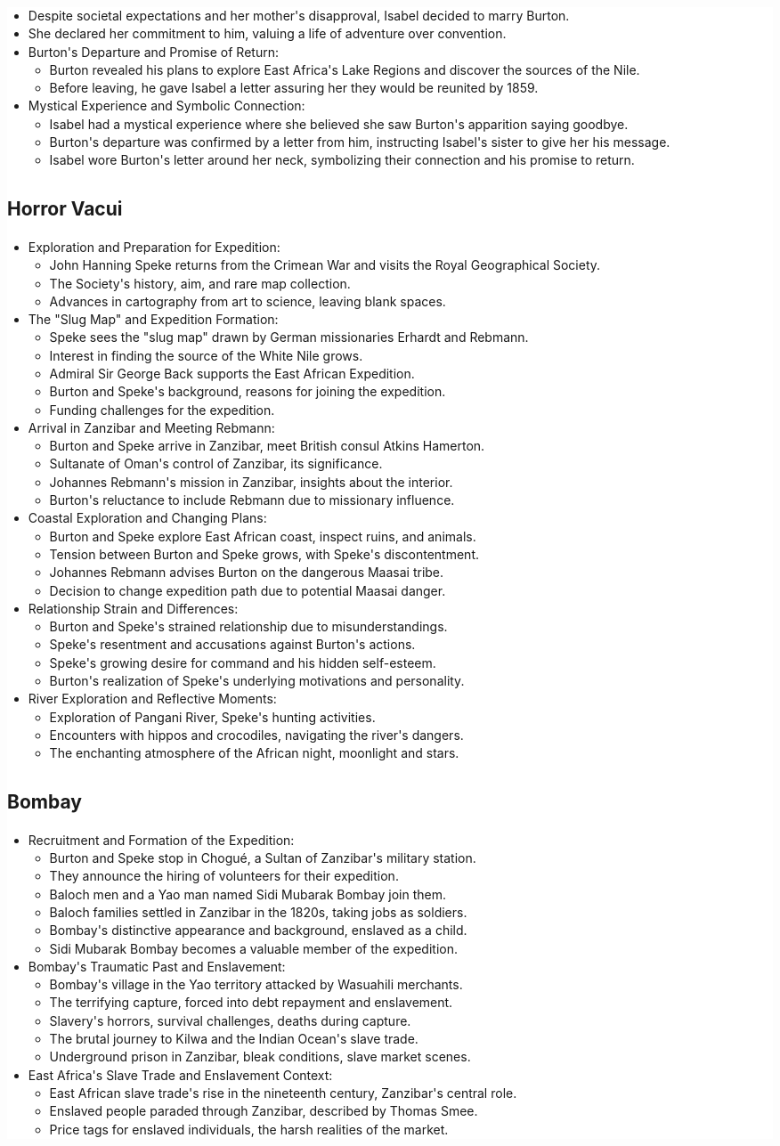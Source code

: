  - Despite societal expectations and her mother's disapproval, Isabel decided to marry Burton.
  - She declared her commitment to him, valuing a life of adventure over convention.
- Burton's Departure and Promise of Return:
  - Burton revealed his plans to explore East Africa's Lake Regions and discover the sources of the Nile.
  - Before leaving, he gave Isabel a letter assuring her they would be reunited by 1859.
- Mystical Experience and Symbolic Connection:
  - Isabel had a mystical experience where she believed she saw Burton's apparition saying goodbye.
  - Burton's departure was confirmed by a letter from him, instructing Isabel's sister to give her his message.
  - Isabel wore Burton's letter around her neck, symbolizing their connection and his promise to return.

## Horror Vacui
- Exploration and Preparation for Expedition:
  - John Hanning Speke returns from the Crimean War and visits the Royal Geographical Society.
  - The Society's history, aim, and rare map collection.
  - Advances in cartography from art to science, leaving blank spaces.
- The "Slug Map" and Expedition Formation:
  - Speke sees the "slug map" drawn by German missionaries Erhardt and Rebmann.
  - Interest in finding the source of the White Nile grows.
  - Admiral Sir George Back supports the East African Expedition.
  - Burton and Speke's background, reasons for joining the expedition.
  - Funding challenges for the expedition.
- Arrival in Zanzibar and Meeting Rebmann:
  - Burton and Speke arrive in Zanzibar, meet British consul Atkins Hamerton.
  - Sultanate of Oman's control of Zanzibar, its significance.
  - Johannes Rebmann's mission in Zanzibar, insights about the interior.
  - Burton's reluctance to include Rebmann due to missionary influence.
- Coastal Exploration and Changing Plans:
  - Burton and Speke explore East African coast, inspect ruins, and animals.
  - Tension between Burton and Speke grows, with Speke's discontentment.
  - Johannes Rebmann advises Burton on the dangerous Maasai tribe.
  - Decision to change expedition path due to potential Maasai danger.
- Relationship Strain and Differences:
  - Burton and Speke's strained relationship due to misunderstandings.
  - Speke's resentment and accusations against Burton's actions.
  - Speke's growing desire for command and his hidden self-esteem.
  - Burton's realization of Speke's underlying motivations and personality.
- River Exploration and Reflective Moments:
  - Exploration of Pangani River, Speke's hunting activities.
  - Encounters with hippos and crocodiles, navigating the river's dangers.
  - The enchanting atmosphere of the African night, moonlight and stars.

## Bombay
- Recruitment and Formation of the Expedition:
  - Burton and Speke stop in Chogué, a Sultan of Zanzibar's military station.
  - They announce the hiring of volunteers for their expedition.
  - Baloch men and a Yao man named Sidi Mubarak Bombay join them.
  - Baloch families settled in Zanzibar in the 1820s, taking jobs as soldiers.
  - Bombay's distinctive appearance and background, enslaved as a child.
  - Sidi Mubarak Bombay becomes a valuable member of the expedition.
- Bombay's Traumatic Past and Enslavement:
  - Bombay's village in the Yao territory attacked by Wasuahili merchants.
  - The terrifying capture, forced into debt repayment and enslavement.
  - Slavery's horrors, survival challenges, deaths during capture.
  - The brutal journey to Kilwa and the Indian Ocean's slave trade.
  - Underground prison in Zanzibar, bleak conditions, slave market scenes.
- East Africa's Slave Trade and Enslavement Context:
  - East African slave trade's rise in the nineteenth century, Zanzibar's central role.
  - Enslaved people paraded through Zanzibar, described by Thomas Smee.
  - Price tags for enslaved individuals, the harsh realities of the market.